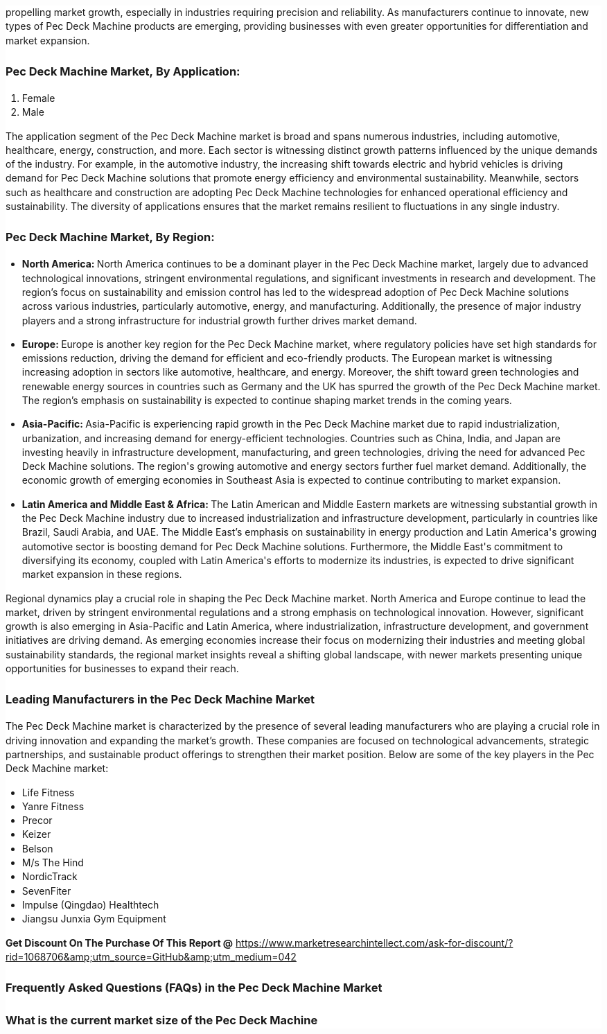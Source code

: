 propelling market growth, especially in industries requiring precision and reliability. As manufacturers continue to innovate, new types of Pec Deck Machine products are emerging, providing businesses with even greater opportunities for differentiation and market expansion.</p><h3>Pec Deck Machine Market,&nbsp;By Application:</h3><ol><li>Female<li> Male</li></ol><p>The application segment of the Pec Deck Machine market is broad and spans numerous industries, including automotive, healthcare, energy, construction, and more. Each sector is witnessing distinct growth patterns influenced by the unique demands of the industry. For example, in the automotive industry, the increasing shift towards electric and hybrid vehicles is driving demand for Pec Deck Machine solutions that promote energy efficiency and environmental sustainability. Meanwhile, sectors such as healthcare and construction are adopting Pec Deck Machine technologies for enhanced operational efficiency and sustainability. The diversity of applications ensures that the market remains resilient to fluctuations in any single industry.</p><h3>Pec Deck Machine Market, By Region:</h3><ul><li><p><strong>North America:&nbsp;</strong>North America continues to be a dominant player in the Pec Deck Machine market, largely due to advanced technological innovations, stringent environmental regulations, and significant investments in research and development. The region&rsquo;s focus on sustainability and emission control has led to the widespread adoption of Pec Deck Machine solutions across various industries, particularly automotive, energy, and manufacturing. Additionally, the presence of major industry players and a strong infrastructure for industrial growth further drives market demand.</p></li><li><p><strong><strong>Europe:&nbsp;</strong></strong>Europe is another key region for the Pec Deck Machine market, where regulatory policies have set high standards for emissions reduction, driving the demand for efficient and eco-friendly products. The European market is witnessing increasing adoption in sectors like automotive, healthcare, and energy. Moreover, the shift toward green technologies and renewable energy sources in countries such as Germany and the UK has spurred the growth of the Pec Deck Machine market. The region&rsquo;s emphasis on sustainability is expected to continue shaping market trends in the coming years.</p></li><li><p><strong><strong>Asia-Pacific:&nbsp;</strong></strong>Asia-Pacific is experiencing rapid growth in the Pec Deck Machine market due to rapid industrialization, urbanization, and increasing demand for energy-efficient technologies. Countries such as China, India, and Japan are investing heavily in infrastructure development, manufacturing, and green technologies, driving the need for advanced Pec Deck Machine solutions. The region's growing automotive and energy sectors further fuel market demand. Additionally, the economic growth of emerging economies in Southeast Asia is expected to continue contributing to market expansion.</p></li><li><p><strong><strong>Latin America and Middle East &amp; Africa:&nbsp;</strong></strong>The Latin American and Middle Eastern markets are witnessing substantial growth in the Pec Deck Machine industry due to increased industrialization and infrastructure development, particularly in countries like Brazil, Saudi Arabia, and UAE. The Middle East&rsquo;s emphasis on sustainability in energy production and Latin America's growing automotive sector is boosting demand for Pec Deck Machine solutions. Furthermore, the Middle East's commitment to diversifying its economy, coupled with Latin America's efforts to modernize its industries, is expected to drive significant market expansion in these regions.</p></li></ul><p>Regional dynamics play a crucial role in shaping the Pec Deck Machine market. North America and Europe continue to lead the market, driven by stringent environmental regulations and a strong emphasis on technological innovation. However, significant growth is also emerging in Asia-Pacific and Latin America, where industrialization, infrastructure development, and government initiatives are driving demand. As emerging economies increase their focus on modernizing their industries and meeting global sustainability standards, the regional market insights reveal a shifting global landscape, with newer markets presenting unique opportunities for businesses to expand their reach.</p><h3><strong>Leading Manufacturers in the Pec Deck Machine Market</strong></h3><p>The Pec Deck Machine market is characterized by the presence of several leading manufacturers who are playing a crucial role in driving innovation and expanding the market&rsquo;s growth. These companies are focused on technological advancements, strategic partnerships, and sustainable product offerings to strengthen their market position. Below are some of the key players in the Pec Deck Machine market:</p></div><div class="article-main__content" data-test-id="publishing-text-block"><ul><li><span class="">Life Fitness<li>Yanre Fitness<li>Precor<li>Keizer<li>Belson<li>M/s The Hind<li>NordicTrack<li>SevenFiter<li>Impulse (Qingdao) Healthtech<li>Jiangsu Junxia Gym Equipment</span></li></ul></div><div class="article-main__content" data-test-id="publishing-text-block"><p><span class="font-[700]"><strong>Get Discount On The Purchase Of This Report @</strong> <a href="https://www.marketresearchintellect.com/ask-for-discount/?rid=1068706&amp;utm_source=GitHub&amp;utm_medium=042" data-fr-linked="true">https://www.marketresearchintellect.com/ask-for-discount/?rid=1068706&amp;utm_source=GitHub&amp;utm_medium=042</a></span></p></div><div class="article-main__content" data-test-id="publishing-text-block"><h3><strong>Frequently Asked Questions (FAQs) in the Pec Deck Machine Market</strong></h3><h3><strong>What is the current market size of the Pec Deck Machine